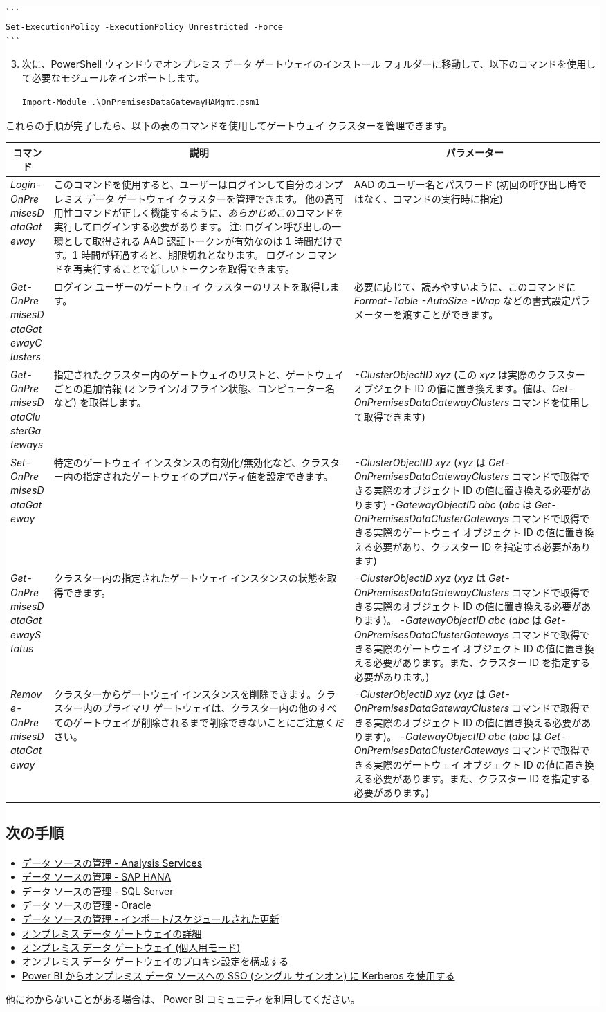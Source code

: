     ```
    Set-ExecutionPolicy -ExecutionPolicy Unrestricted -Force
    ```

3. 次に、PowerShell ウィンドウでオンプレミス データ ゲートウェイのインストール フォルダーに移動して、以下のコマンドを使用して必要なモジュールをインポートします。

    ```
    Import-Module .\OnPremisesDataGatewayHAMgmt.psm1
    ```

これらの手順が完了したら、以下の表のコマンドを使用してゲートウェイ クラスターを管理できます。

| **コマンド** | **説明** | **パラメーター** |
| --- | --- | --- |
| *Login-OnPremisesDataGateway* |このコマンドを使用すると、ユーザーはログインして自分のオンプレミス データ ゲートウェイ クラスターを管理できます。  他の高可用性コマンドが正しく機能するように、*あらかじめ*このコマンドを実行してログインする必要があります。 注: ログイン呼び出しの一環として取得される AAD 認証トークンが有効なのは 1 時間だけです。1 時間が経過すると、期限切れとなります。 ログイン コマンドを再実行することで新しいトークンを取得できます。| AAD のユーザー名とパスワード (初回の呼び出し時ではなく、コマンドの実行時に指定)|
| *Get-OnPremisesDataGatewayClusters* | ログイン ユーザーのゲートウェイ クラスターのリストを取得します。 | 必要に応じて、読みやすいように、このコマンドに *Format-Table -AutoSize -Wrap* などの書式設定パラメーターを渡すことができます。 |
| *Get-OnPremisesDataClusterGateways* | 指定されたクラスター内のゲートウェイのリストと、ゲートウェイごとの追加情報 (オンライン/オフライン状態、コンピューター名など) を取得します。 | *-ClusterObjectID xyz*  (この *xyz* は実際のクラスター オブジェクト ID の値に置き換えます。値は、*Get-OnPremisesDataGatewayClusters* コマンドを使用して取得できます)|
| *Set-OnPremisesDataGateway* | 特定のゲートウェイ インスタンスの有効化/無効化など、クラスター内の指定されたゲートウェイのプロパティ値を設定できます。  | *-ClusterObjectID xyz* (*xyz* は *Get-OnPremisesDataGatewayClusters* コマンドで取得できる実際のオブジェクト ID の値に置き換える必要があります) *-GatewayObjectID abc* (*abc* は *Get-OnPremisesDataClusterGateways* コマンドで取得できる実際のゲートウェイ オブジェクト ID の値に置き換える必要があり、クラスター ID を指定する必要があります) |
| *Get-OnPremisesDataGatewayStatus* | クラスター内の指定されたゲートウェイ インスタンスの状態を取得できます。  | *-ClusterObjectID xyz* (*xyz* は *Get-OnPremisesDataGatewayClusters* コマンドで取得できる実際のオブジェクト ID の値に置き換える必要があります)。  *-GatewayObjectID abc*  (*abc* は *Get-OnPremisesDataClusterGateways* コマンドで取得できる実際のゲートウェイ オブジェクト ID の値に置き換える必要があります。また、クラスター ID を指定する必要があります。) |
| *Remove-OnPremisesDataGateway*  | クラスターからゲートウェイ インスタンスを削除できます。クラスター内のプライマリ ゲートウェイは、クラスター内の他のすべてのゲートウェイが削除されるまで削除できないことにご注意ください。| *-ClusterObjectID xyz* (*xyz* は *Get-OnPremisesDataGatewayClusters* コマンドで取得できる実際のオブジェクト ID の値に置き換える必要があります)。  *-GatewayObjectID abc*  (*abc* は *Get-OnPremisesDataClusterGateways* コマンドで取得できる実際のゲートウェイ オブジェクト ID の値に置き換える必要があります。また、クラスター ID を指定する必要があります。) |

## <a name="next-steps"></a>次の手順

-   [データ ソースの管理 - Analysis Services](service-gateway-enterprise-manage-ssas.md)  
-   [データ ソースの管理 - SAP HANA](service-gateway-enterprise-manage-sap.md)  
-   [データ ソースの管理 - SQL Server](service-gateway-enterprise-manage-sql.md)  
-   [データ ソースの管理 - Oracle](service-gateway-onprem-manage-oracle.md)  
-   [データ ソースの管理 - インポート/スケジュールされた更新](service-gateway-enterprise-manage-scheduled-refresh.md)  
-   [オンプレミス データ ゲートウェイの詳細](service-gateway-onprem-indepth.md)  
-   [オンプレミス データ ゲートウェイ (個人用モード)](service-gateway-personal-mode.md)
-   [オンプレミス データ ゲートウェイのプロキシ設定を構成する](service-gateway-proxy.md)  
-   [Power BI からオンプレミス データ ソースへの SSO (シングル サインオン) に Kerberos を使用する](service-gateway-sso-kerberos.md)  

他にわからないことがある場合は、 [Power BI コミュニティを利用してください](http://community.powerbi.com/)。
